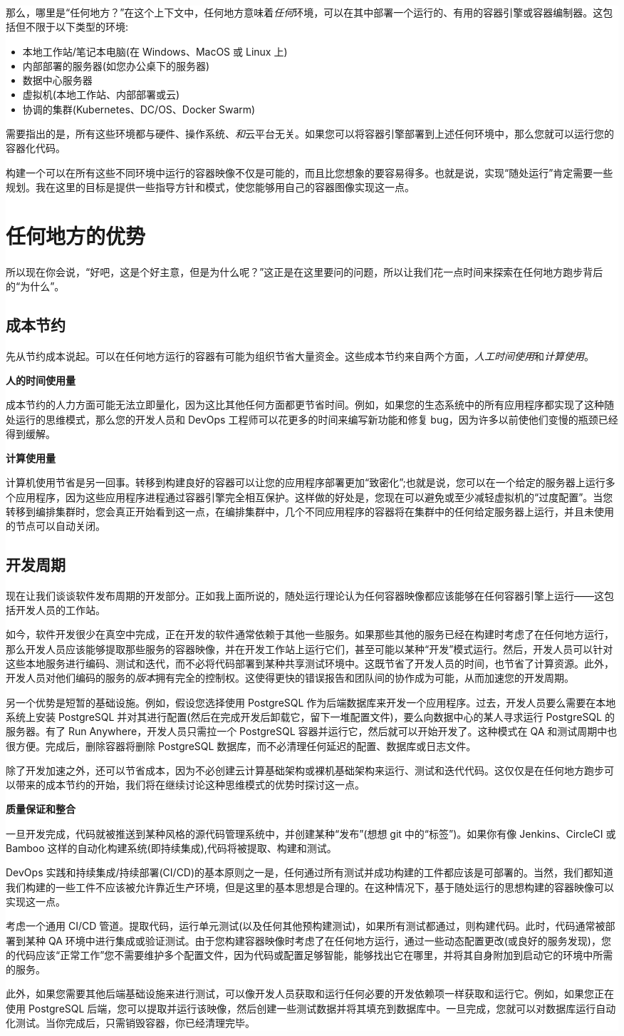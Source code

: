 那么，哪里是“任何地方？”在这个上下文中，任何地方意味着*任何*环境，可以在其中部署一个运行的、有用的容器引擎或容器编制器。这包括但不限于以下类型的环境:

*   本地工作站/笔记本电脑(在 Windows、MacOS 或 Linux 上)
*   内部部署的服务器(如您办公桌下的服务器)
*   数据中心服务器
*   虚拟机(本地工作站、内部部署或云)
*   协调的集群(Kubernetes、DC/OS、Docker Swarm)

需要指出的是，所有这些环境都与硬件、操作系统、*和*云平台无关。如果您可以将容器引擎部署到上述任何环境中，那么您就可以运行您的容器化代码。

构建一个可以在所有这些不同环境中运行的容器映像不仅是可能的，而且比您想象的要容易得多。也就是说，实现“随处运行”肯定需要一些规划。我在这里的目标是提供一些指导方针和模式，使您能够用自己的容器图像实现这一点。

# 任何地方的优势

所以现在你会说，“好吧，这是个好主意，但是为什么呢？”这正是在这里要问的问题，所以让我们花一点时间来探索在任何地方跑步背后的“为什么”。

## 成本节约

先从节约成本说起。可以在任何地方运行的容器有可能为组织节省大量资金。这些成本节约来自两个方面，*人工时间使用*和*计算使用*。

**人的时间使用量**

成本节约的人力方面可能无法立即量化，因为这比其他任何方面都更节省时间。例如，如果您的生态系统中的所有应用程序都实现了这种随处运行的思维模式，那么您的开发人员和 DevOps 工程师可以花更多的时间来编写新功能和修复 bug，因为许多以前使他们变慢的瓶颈已经得到缓解。

**计算使用量**

计算机使用节省是另一回事。转移到构建良好的容器可以让您的应用程序部署更加“致密化”;也就是说，您可以在一个给定的服务器上运行多个应用程序，因为这些应用程序进程通过容器引擎完全相互保护。这样做的好处是，您现在可以避免或至少减轻虚拟机的“过度配置”。当您转移到编排集群时，您会真正开始看到这一点，在编排集群中，几个不同应用程序的容器将在集群中的任何给定服务器上运行，并且未使用的节点可以自动关闭。

## 开发周期

现在让我们谈谈软件发布周期的开发部分。正如我上面所说的，随处运行理论认为任何容器映像都应该能够在任何容器引擎上运行——这包括开发人员的工作站。

如今，软件开发很少在真空中完成，正在开发的软件通常依赖于其他一些服务。如果那些其他的服务已经在构建时考虑了在任何地方运行，那么开发人员应该能够提取那些服务的容器映像，并在开发工作站上运行它们，甚至可能以某种“开发”模式运行。然后，开发人员可以针对这些本地服务进行编码、测试和迭代，而不必将代码部署到某种共享测试环境中。这既节省了开发人员的时间，也节省了计算资源。此外，开发人员对他们编码的服务的*版本*拥有完全的控制权。这使得更快的错误报告和团队间的协作成为可能，从而加速您的开发周期。

另一个优势是短暂的基础设施。例如，假设您选择使用 PostgreSQL 作为后端数据库来开发一个应用程序。过去，开发人员要么需要在本地系统上安装 PostgreSQL 并对其进行配置(然后在完成开发后卸载它，留下一堆配置文件)，要么向数据中心的某人寻求运行 PostgreSQL 的服务器。有了 Run Anywhere，开发人员只需拉一个 PostgreSQL 容器并运行它，然后就可以开始开发了。这种模式在 QA 和测试周期中也很方便。完成后，删除容器将删除 PostgreSQL 数据库，而不必清理任何延迟的配置、数据库或日志文件。

除了开发加速之外，还可以节省成本，因为不必创建云计算基础架构或裸机基础架构来运行、测试和迭代代码。这仅仅是在任何地方跑步可以带来的成本节约的开始，我们将在继续讨论这种思维模式的优势时探讨这一点。

**质量保证和整合**

一旦开发完成，代码就被推送到某种风格的源代码管理系统中，并创建某种“发布”(想想 git 中的“标签”)。如果你有像 Jenkins、CircleCI 或 Bamboo 这样的自动化构建系统(即持续集成),代码将被提取、构建和测试。

DevOps 实践和持续集成/持续部署(CI/CD)的基本原则之一是，任何通过所有测试并成功构建的工件都应该是可部署的。当然，我们都知道我们构建的一些工件不应该被允许靠近生产环境，但是这里的基本思想是合理的。在这种情况下，基于随处运行的思想构建的容器映像可以实现这一点。

考虑一个通用 CI/CD 管道。提取代码，运行单元测试(以及任何其他预构建测试)，如果所有测试都通过，则构建代码。此时，代码通常被部署到某种 QA 环境中进行集成或验证测试。由于您构建容器映像时考虑了在任何地方运行，通过一些动态配置更改(或良好的服务发现)，您的代码应该“正常工作”您不需要维护多个配置文件，因为代码或配置足够智能，能够找出它在哪里，并将其自身附加到启动它的环境中所需的服务。

此外，如果您需要其他后端基础设施来进行测试，可以像开发人员获取和运行任何必要的开发依赖项一样获取和运行它。例如，如果您正在使用 PostgreSQL 后端，您可以提取并运行该映像，然后创建一些测试数据并将其填充到数据库中。一旦完成，您就可以对数据库运行自动化测试。当你完成后，只需销毁容器，你已经清理完毕。
